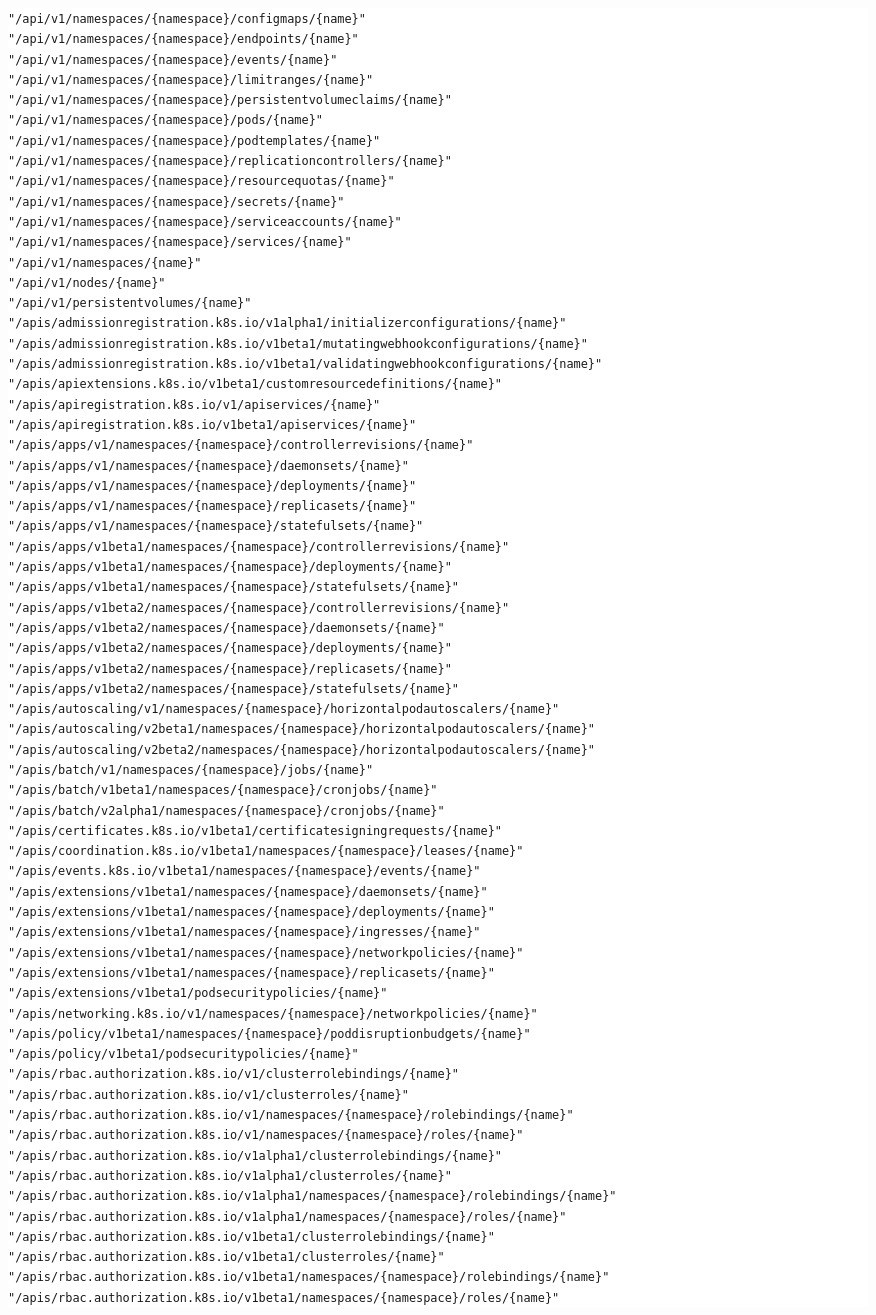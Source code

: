     "/api/v1/namespaces/{namespace}/configmaps/{name}"
    "/api/v1/namespaces/{namespace}/endpoints/{name}"
    "/api/v1/namespaces/{namespace}/events/{name}"
    "/api/v1/namespaces/{namespace}/limitranges/{name}"
    "/api/v1/namespaces/{namespace}/persistentvolumeclaims/{name}"
    "/api/v1/namespaces/{namespace}/pods/{name}"
    "/api/v1/namespaces/{namespace}/podtemplates/{name}"
    "/api/v1/namespaces/{namespace}/replicationcontrollers/{name}"
    "/api/v1/namespaces/{namespace}/resourcequotas/{name}"
    "/api/v1/namespaces/{namespace}/secrets/{name}"
    "/api/v1/namespaces/{namespace}/serviceaccounts/{name}"
    "/api/v1/namespaces/{namespace}/services/{name}"
    "/api/v1/namespaces/{name}"
    "/api/v1/nodes/{name}"
    "/api/v1/persistentvolumes/{name}"
    "/apis/admissionregistration.k8s.io/v1alpha1/initializerconfigurations/{name}"
    "/apis/admissionregistration.k8s.io/v1beta1/mutatingwebhookconfigurations/{name}"
    "/apis/admissionregistration.k8s.io/v1beta1/validatingwebhookconfigurations/{name}"
    "/apis/apiextensions.k8s.io/v1beta1/customresourcedefinitions/{name}"
    "/apis/apiregistration.k8s.io/v1/apiservices/{name}"
    "/apis/apiregistration.k8s.io/v1beta1/apiservices/{name}"
    "/apis/apps/v1/namespaces/{namespace}/controllerrevisions/{name}"
    "/apis/apps/v1/namespaces/{namespace}/daemonsets/{name}"
    "/apis/apps/v1/namespaces/{namespace}/deployments/{name}"
    "/apis/apps/v1/namespaces/{namespace}/replicasets/{name}"
    "/apis/apps/v1/namespaces/{namespace}/statefulsets/{name}"
    "/apis/apps/v1beta1/namespaces/{namespace}/controllerrevisions/{name}"
    "/apis/apps/v1beta1/namespaces/{namespace}/deployments/{name}"
    "/apis/apps/v1beta1/namespaces/{namespace}/statefulsets/{name}"
    "/apis/apps/v1beta2/namespaces/{namespace}/controllerrevisions/{name}"
    "/apis/apps/v1beta2/namespaces/{namespace}/daemonsets/{name}"
    "/apis/apps/v1beta2/namespaces/{namespace}/deployments/{name}"
    "/apis/apps/v1beta2/namespaces/{namespace}/replicasets/{name}"
    "/apis/apps/v1beta2/namespaces/{namespace}/statefulsets/{name}"
    "/apis/autoscaling/v1/namespaces/{namespace}/horizontalpodautoscalers/{name}"
    "/apis/autoscaling/v2beta1/namespaces/{namespace}/horizontalpodautoscalers/{name}"
    "/apis/autoscaling/v2beta2/namespaces/{namespace}/horizontalpodautoscalers/{name}"
    "/apis/batch/v1/namespaces/{namespace}/jobs/{name}"
    "/apis/batch/v1beta1/namespaces/{namespace}/cronjobs/{name}"
    "/apis/batch/v2alpha1/namespaces/{namespace}/cronjobs/{name}"
    "/apis/certificates.k8s.io/v1beta1/certificatesigningrequests/{name}"
    "/apis/coordination.k8s.io/v1beta1/namespaces/{namespace}/leases/{name}"
    "/apis/events.k8s.io/v1beta1/namespaces/{namespace}/events/{name}"
    "/apis/extensions/v1beta1/namespaces/{namespace}/daemonsets/{name}"
    "/apis/extensions/v1beta1/namespaces/{namespace}/deployments/{name}"
    "/apis/extensions/v1beta1/namespaces/{namespace}/ingresses/{name}"
    "/apis/extensions/v1beta1/namespaces/{namespace}/networkpolicies/{name}"
    "/apis/extensions/v1beta1/namespaces/{namespace}/replicasets/{name}"
    "/apis/extensions/v1beta1/podsecuritypolicies/{name}"
    "/apis/networking.k8s.io/v1/namespaces/{namespace}/networkpolicies/{name}"
    "/apis/policy/v1beta1/namespaces/{namespace}/poddisruptionbudgets/{name}"
    "/apis/policy/v1beta1/podsecuritypolicies/{name}"
    "/apis/rbac.authorization.k8s.io/v1/clusterrolebindings/{name}"
    "/apis/rbac.authorization.k8s.io/v1/clusterroles/{name}"
    "/apis/rbac.authorization.k8s.io/v1/namespaces/{namespace}/rolebindings/{name}"
    "/apis/rbac.authorization.k8s.io/v1/namespaces/{namespace}/roles/{name}"
    "/apis/rbac.authorization.k8s.io/v1alpha1/clusterrolebindings/{name}"
    "/apis/rbac.authorization.k8s.io/v1alpha1/clusterroles/{name}"
    "/apis/rbac.authorization.k8s.io/v1alpha1/namespaces/{namespace}/rolebindings/{name}"
    "/apis/rbac.authorization.k8s.io/v1alpha1/namespaces/{namespace}/roles/{name}"
    "/apis/rbac.authorization.k8s.io/v1beta1/clusterrolebindings/{name}"
    "/apis/rbac.authorization.k8s.io/v1beta1/clusterroles/{name}"
    "/apis/rbac.authorization.k8s.io/v1beta1/namespaces/{namespace}/rolebindings/{name}"
    "/apis/rbac.authorization.k8s.io/v1beta1/namespaces/{namespace}/roles/{name}"